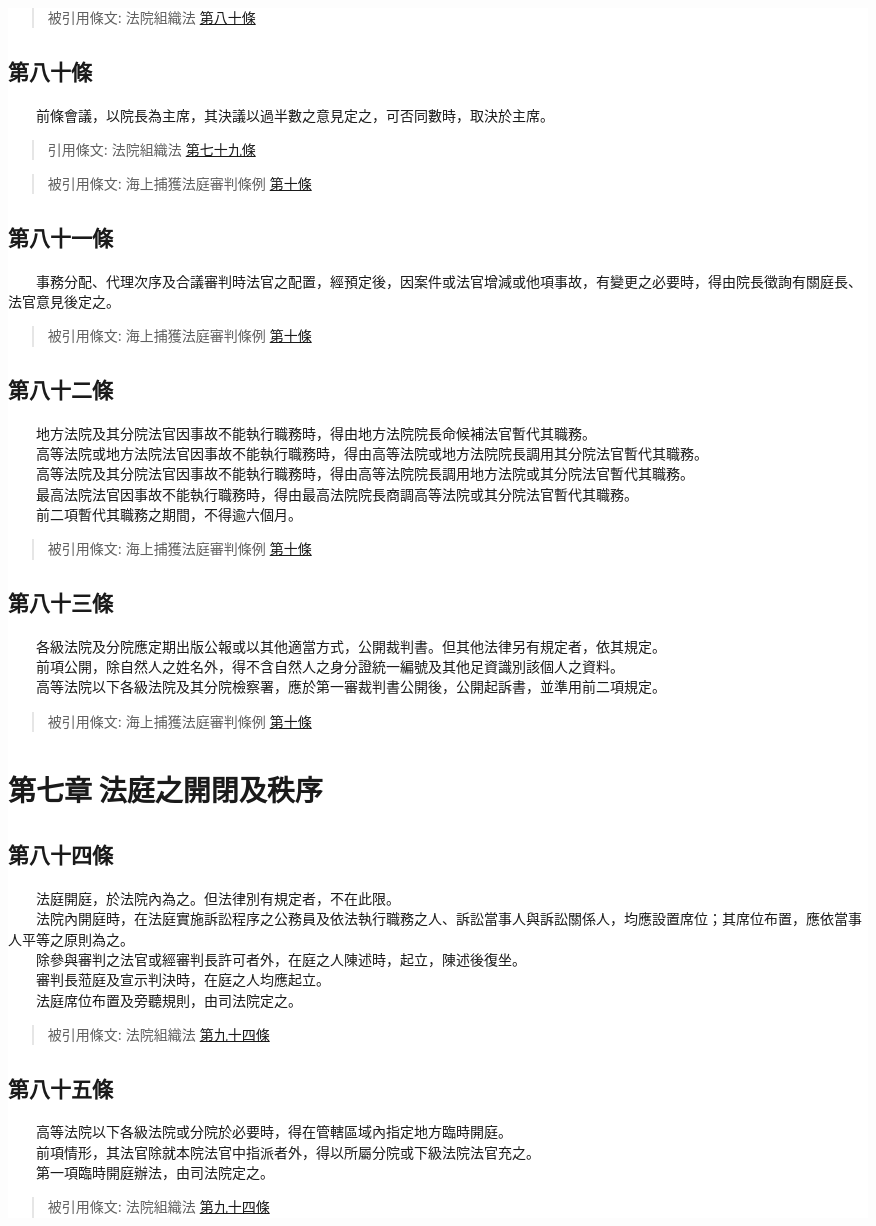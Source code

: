 > 被引用條文: 法院組織法 [第八十條](../../人事其他/組織編制/法院組織法.md#第八十條-)



第八十條 
---------
　　前條會議，以院長為主席，其決議以過半數之意見定之，可否同數時，取決於主席。  
> 引用條文: 法院組織法 [第七十九條](../../人事其他/組織編制/法院組織法.md#第七十九條-)

> 被引用條文: 海上捕獲法庭審判條例 [第十條](../../司法/法院/海上捕獲法庭審判條例.md#第十條-)



第八十一條 
-----------
　　事務分配、代理次序及合議審判時法官之配置，經預定後，因案件或法官增減或他項事故，有變更之必要時，得由院長徵詢有關庭長、法官意見後定之。  
> 被引用條文: 海上捕獲法庭審判條例 [第十條](../../司法/法院/海上捕獲法庭審判條例.md#第十條-)



第八十二條 
-----------
　　地方法院及其分院法官因事故不能執行職務時，得由地方法院院長命候補法官暫代其職務。  
　　高等法院或地方法院法官因事故不能執行職務時，得由高等法院或地方法院院長調用其分院法官暫代其職務。  
　　高等法院及其分院法官因事故不能執行職務時，得由高等法院院長調用地方法院或其分院法官暫代其職務。  
　　最高法院法官因事故不能執行職務時，得由最高法院院長商調高等法院或其分院法官暫代其職務。  
　　前二項暫代其職務之期間，不得逾六個月。  
> 被引用條文: 海上捕獲法庭審判條例 [第十條](../../司法/法院/海上捕獲法庭審判條例.md#第十條-)



第八十三條 
-----------
　　各級法院及分院應定期出版公報或以其他適當方式，公開裁判書。但其他法律另有規定者，依其規定。  
　　前項公開，除自然人之姓名外，得不含自然人之身分證統一編號及其他足資識別該個人之資料。  
　　高等法院以下各級法院及其分院檢察署，應於第一審裁判書公開後，公開起訴書，並準用前二項規定。  
> 被引用條文: 海上捕獲法庭審判條例 [第十條](../../司法/法院/海上捕獲法庭審判條例.md#第十條-)



第七章  法庭之開閉及秩序
========================
第八十四條 
-----------
　　法庭開庭，於法院內為之。但法律別有規定者，不在此限。  
　　法院內開庭時，在法庭實施訴訟程序之公務員及依法執行職務之人、訴訟當事人與訴訟關係人，均應設置席位；其席位布置，應依當事人平等之原則為之。  
　　除參與審判之法官或經審判長許可者外，在庭之人陳述時，起立，陳述後復坐。  
　　審判長蒞庭及宣示判決時，在庭之人均應起立。  
　　法庭席位布置及旁聽規則，由司法院定之。  
> 被引用條文: 法院組織法 [第九十四條](../../人事其他/組織編制/法院組織法.md#第九十四條-)



第八十五條 
-----------
　　高等法院以下各級法院或分院於必要時，得在管轄區域內指定地方臨時開庭。  
　　前項情形，其法官除就本院法官中指派者外，得以所屬分院或下級法院法官充之。  
　　第一項臨時開庭辦法，由司法院定之。  
> 被引用條文: 法院組織法 [第九十四條](../../人事其他/組織編制/法院組織法.md#第九十四條-)
